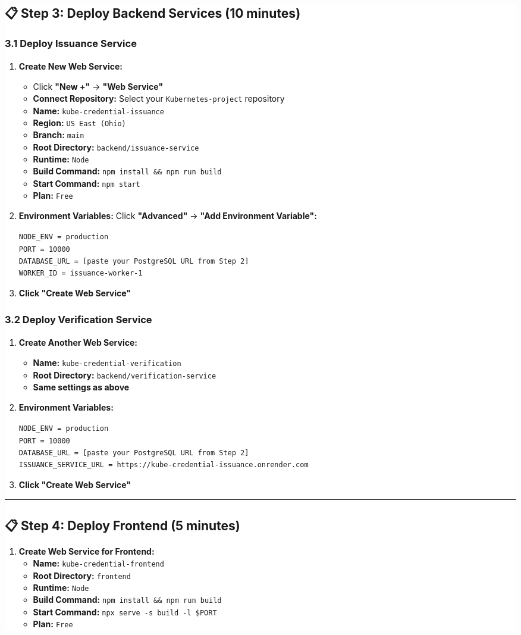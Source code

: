 ## 📋 **Step 3: Deploy Backend Services (10 minutes)**

### **3.1 Deploy Issuance Service**

1. **Create New Web Service:**
   - Click **"New +"** → **"Web Service"**
   - **Connect Repository:** Select your `Kubernetes-project` repository
   - **Name:** `kube-credential-issuance`
   - **Region:** `US East (Ohio)`
   - **Branch:** `main`
   - **Root Directory:** `backend/issuance-service`
   - **Runtime:** `Node`
   - **Build Command:** `npm install && npm run build`
   - **Start Command:** `npm start`
   - **Plan:** `Free`

2. **Environment Variables:**
   Click **"Advanced"** → **"Add Environment Variable":**
   ```
   NODE_ENV = production
   PORT = 10000
   DATABASE_URL = [paste your PostgreSQL URL from Step 2]
   WORKER_ID = issuance-worker-1
   ```

3. **Click "Create Web Service"**

### **3.2 Deploy Verification Service**

1. **Create Another Web Service:**
   - **Name:** `kube-credential-verification`
   - **Root Directory:** `backend/verification-service`
   - **Same settings as above**

2. **Environment Variables:**
   ```
   NODE_ENV = production
   PORT = 10000
   DATABASE_URL = [paste your PostgreSQL URL from Step 2]
   ISSUANCE_SERVICE_URL = https://kube-credential-issuance.onrender.com
   ```

3. **Click "Create Web Service"**

---

## 📋 **Step 4: Deploy Frontend (5 minutes)**

1. **Create Web Service for Frontend:**
   - **Name:** `kube-credential-frontend`
   - **Root Directory:** `frontend`
   - **Runtime:** `Node`
   - **Build Command:** `npm install && npm run build`
   - **Start Command:** `npx serve -s build -l $PORT`
   - **Plan:** `Free`
